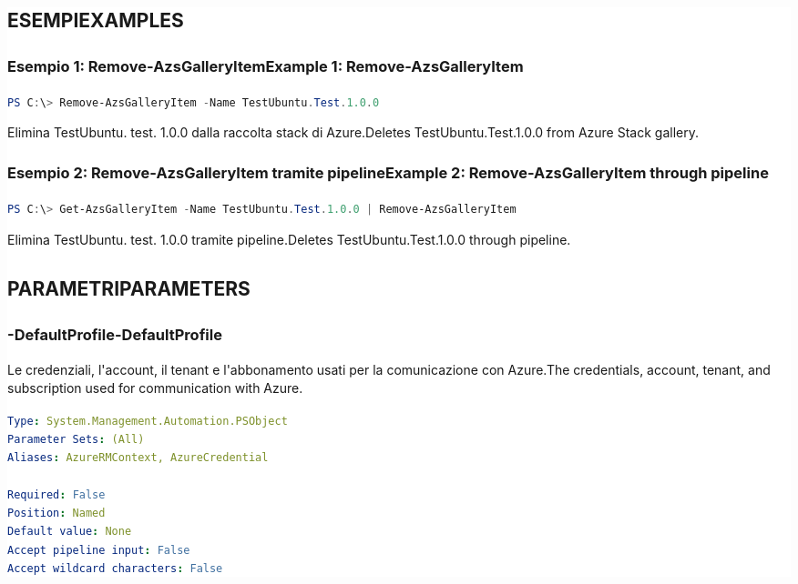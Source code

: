 ## <span data-ttu-id="23380-109">ESEMPI</span><span class="sxs-lookup"><span data-stu-id="23380-109">EXAMPLES</span></span>

### <span data-ttu-id="23380-110">Esempio 1: Remove-AzsGalleryItem</span><span class="sxs-lookup"><span data-stu-id="23380-110">Example 1: Remove-AzsGalleryItem</span></span>
```powershell
PS C:\> Remove-AzsGalleryItem -Name TestUbuntu.Test.1.0.0

```

<span data-ttu-id="23380-111">Elimina TestUbuntu. test. 1.0.0 dalla raccolta stack di Azure.</span><span class="sxs-lookup"><span data-stu-id="23380-111">Deletes TestUbuntu.Test.1.0.0 from Azure Stack gallery.</span></span>

### <span data-ttu-id="23380-112">Esempio 2: Remove-AzsGalleryItem tramite pipeline</span><span class="sxs-lookup"><span data-stu-id="23380-112">Example 2: Remove-AzsGalleryItem through pipeline</span></span>
```powershell
PS C:\> Get-AzsGalleryItem -Name TestUbuntu.Test.1.0.0 | Remove-AzsGalleryItem

```

<span data-ttu-id="23380-113">Elimina TestUbuntu. test. 1.0.0 tramite pipeline.</span><span class="sxs-lookup"><span data-stu-id="23380-113">Deletes TestUbuntu.Test.1.0.0 through pipeline.</span></span>

## <span data-ttu-id="23380-114">PARAMETRI</span><span class="sxs-lookup"><span data-stu-id="23380-114">PARAMETERS</span></span>

### <span data-ttu-id="23380-115">-DefaultProfile</span><span class="sxs-lookup"><span data-stu-id="23380-115">-DefaultProfile</span></span>
<span data-ttu-id="23380-116">Le credenziali, l'account, il tenant e l'abbonamento usati per la comunicazione con Azure.</span><span class="sxs-lookup"><span data-stu-id="23380-116">The credentials, account, tenant, and subscription used for communication with Azure.</span></span>

```yaml
Type: System.Management.Automation.PSObject
Parameter Sets: (All)
Aliases: AzureRMContext, AzureCredential

Required: False
Position: Named
Default value: None
Accept pipeline input: False
Accept wildcard characters: False

```

